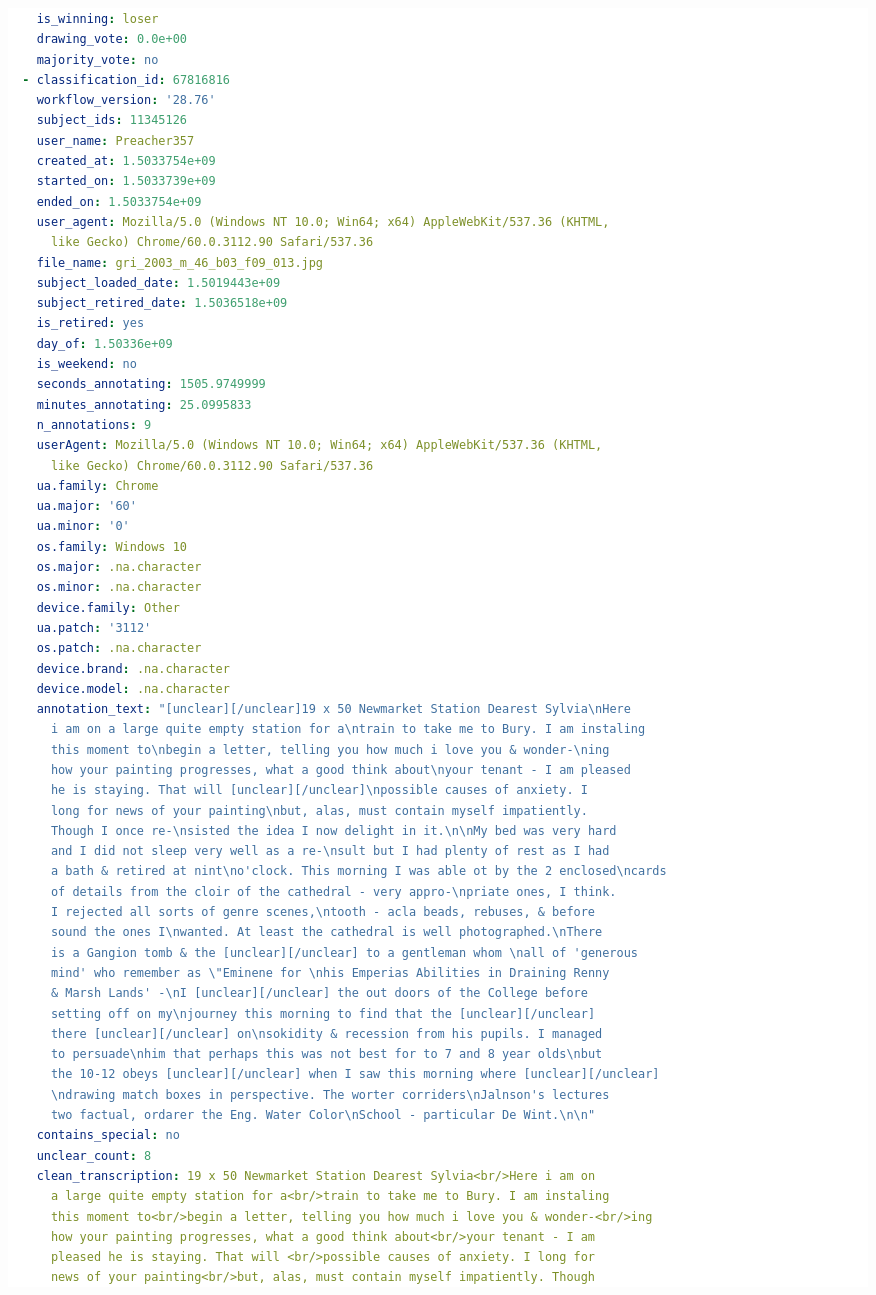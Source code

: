 ```yaml
    is_winning: loser
    drawing_vote: 0.0e+00
    majority_vote: no
  - classification_id: 67816816
    workflow_version: '28.76'
    subject_ids: 11345126
    user_name: Preacher357
    created_at: 1.5033754e+09
    started_on: 1.5033739e+09
    ended_on: 1.5033754e+09
    user_agent: Mozilla/5.0 (Windows NT 10.0; Win64; x64) AppleWebKit/537.36 (KHTML,
      like Gecko) Chrome/60.0.3112.90 Safari/537.36
    file_name: gri_2003_m_46_b03_f09_013.jpg
    subject_loaded_date: 1.5019443e+09
    subject_retired_date: 1.5036518e+09
    is_retired: yes
    day_of: 1.50336e+09
    is_weekend: no
    seconds_annotating: 1505.9749999
    minutes_annotating: 25.0995833
    n_annotations: 9
    userAgent: Mozilla/5.0 (Windows NT 10.0; Win64; x64) AppleWebKit/537.36 (KHTML,
      like Gecko) Chrome/60.0.3112.90 Safari/537.36
    ua.family: Chrome
    ua.major: '60'
    ua.minor: '0'
    os.family: Windows 10
    os.major: .na.character
    os.minor: .na.character
    device.family: Other
    ua.patch: '3112'
    os.patch: .na.character
    device.brand: .na.character
    device.model: .na.character
    annotation_text: "[unclear][/unclear]19 x 50 Newmarket Station Dearest Sylvia\nHere
      i am on a large quite empty station for a\ntrain to take me to Bury. I am instaling
      this moment to\nbegin a letter, telling you how much i love you & wonder-\ning
      how your painting progresses, what a good think about\nyour tenant - I am pleased
      he is staying. That will [unclear][/unclear]\npossible causes of anxiety. I
      long for news of your painting\nbut, alas, must contain myself impatiently.
      Though I once re-\nsisted the idea I now delight in it.\n\nMy bed was very hard
      and I did not sleep very well as a re-\nsult but I had plenty of rest as I had
      a bath & retired at nint\no'clock. This morning I was able ot by the 2 enclosed\ncards
      of details from the cloir of the cathedral - very appro-\npriate ones, I think.
      I rejected all sorts of genre scenes,\ntooth - acla beads, rebuses, & before
      sound the ones I\nwanted. At least the cathedral is well photographed.\nThere
      is a Gangion tomb & the [unclear][/unclear] to a gentleman whom \nall of 'generous
      mind' who remember as \"Eminene for \nhis Emperias Abilities in Draining Renny
      & Marsh Lands' -\nI [unclear][/unclear] the out doors of the College before
      setting off on my\njourney this morning to find that the [unclear][/unclear]
      there [unclear][/unclear] on\nsokidity & recession from his pupils. I managed
      to persuade\nhim that perhaps this was not best for to 7 and 8 year olds\nbut
      the 10-12 obeys [unclear][/unclear] when I saw this morning where [unclear][/unclear]
      \ndrawing match boxes in perspective. The worter corriders\nJalnson's lectures
      two factual, ordarer the Eng. Water Color\nSchool - particular De Wint.\n\n"
    contains_special: no
    unclear_count: 8
    clean_transcription: 19 x 50 Newmarket Station Dearest Sylvia<br/>Here i am on
      a large quite empty station for a<br/>train to take me to Bury. I am instaling
      this moment to<br/>begin a letter, telling you how much i love you & wonder-<br/>ing
      how your painting progresses, what a good think about<br/>your tenant - I am
      pleased he is staying. That will <br/>possible causes of anxiety. I long for
      news of your painting<br/>but, alas, must contain myself impatiently. Though
```